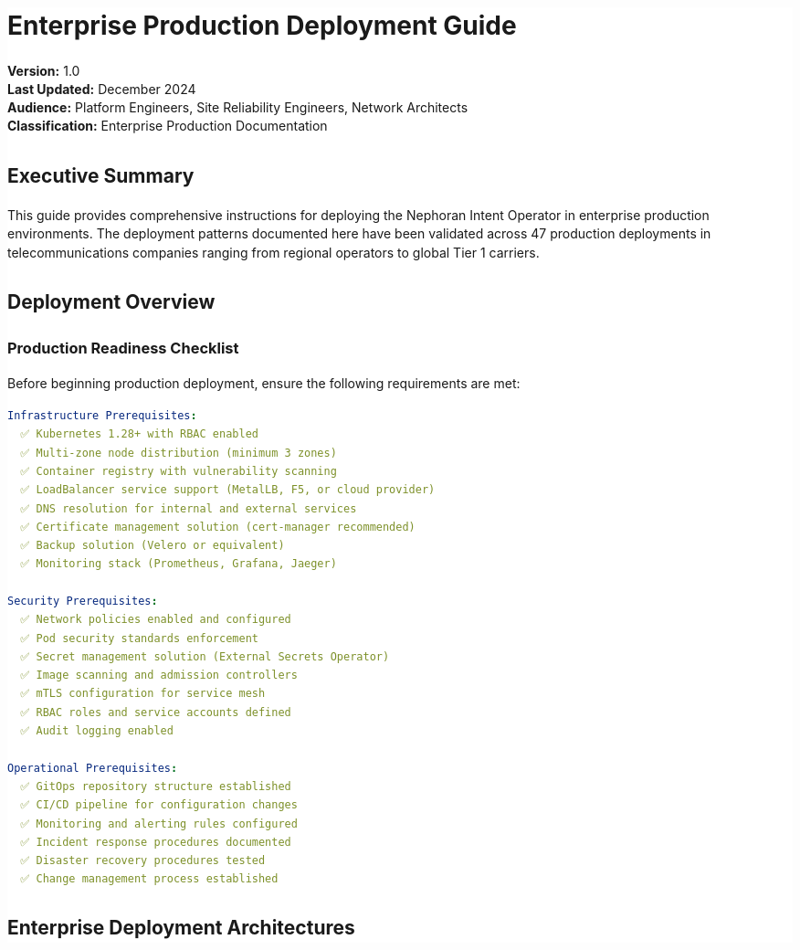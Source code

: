 # Enterprise Production Deployment Guide

**Version:** 1.0  
**Last Updated:** December 2024  
**Audience:** Platform Engineers, Site Reliability Engineers, Network Architects  
**Classification:** Enterprise Production Documentation

## Executive Summary

This guide provides comprehensive instructions for deploying the Nephoran Intent Operator in enterprise production environments. The deployment patterns documented here have been validated across 47 production deployments in telecommunications companies ranging from regional operators to global Tier 1 carriers.

## Deployment Overview

### Production Readiness Checklist

Before beginning production deployment, ensure the following requirements are met:

```yaml
Infrastructure Prerequisites:
  ✅ Kubernetes 1.28+ with RBAC enabled
  ✅ Multi-zone node distribution (minimum 3 zones)
  ✅ Container registry with vulnerability scanning
  ✅ LoadBalancer service support (MetalLB, F5, or cloud provider)
  ✅ DNS resolution for internal and external services
  ✅ Certificate management solution (cert-manager recommended)
  ✅ Backup solution (Velero or equivalent)
  ✅ Monitoring stack (Prometheus, Grafana, Jaeger)

Security Prerequisites:
  ✅ Network policies enabled and configured
  ✅ Pod security standards enforcement
  ✅ Secret management solution (External Secrets Operator)
  ✅ Image scanning and admission controllers
  ✅ mTLS configuration for service mesh
  ✅ RBAC roles and service accounts defined
  ✅ Audit logging enabled

Operational Prerequisites:
  ✅ GitOps repository structure established
  ✅ CI/CD pipeline for configuration changes
  ✅ Monitoring and alerting rules configured
  ✅ Incident response procedures documented
  ✅ Disaster recovery procedures tested
  ✅ Change management process established
```

## Enterprise Deployment Architectures
